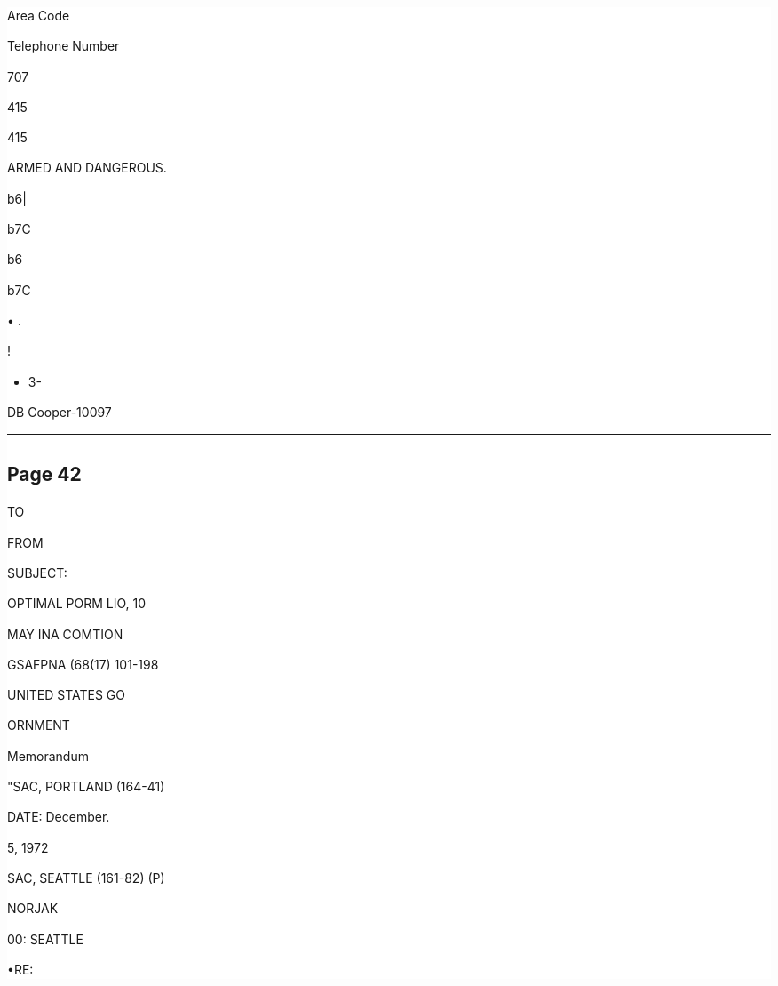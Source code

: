 Area Code

Telephone Number

707

415

415

ARMED AND DANGEROUS.

b6|

b7C

b6

b7C

• .

!

- 3-

DB Cooper-10097

---

## Page 42

TO

FROM

SUBJECT:

OPTIMAL PORM LIO, 10

MAY INA COMTION

GSAFPNA (68(17) 101-198

UNITED STATES GO

ORNMENT

Memorandum

"SAC, PORTLAND (164-41)

DATE: December.

5, 1972

SAC, SEATTLE (161-82) (P)

NORJAK

00: SEATTLE

•RE:
